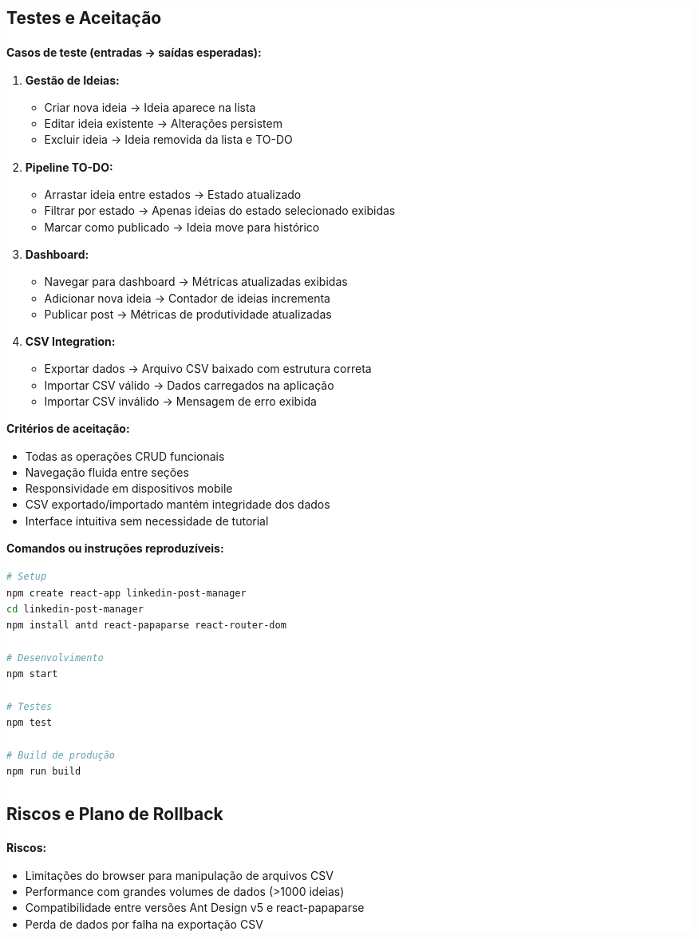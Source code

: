 ## Testes e Aceitação

**Casos de teste (entradas → saídas esperadas):**

1. **Gestão de Ideias:**
   - Criar nova ideia → Ideia aparece na lista
   - Editar ideia existente → Alterações persistem
   - Excluir ideia → Ideia removida da lista e TO-DO

2. **Pipeline TO-DO:**
   - Arrastar ideia entre estados → Estado atualizado
   - Filtrar por estado → Apenas ideias do estado selecionado exibidas
   - Marcar como publicado → Ideia move para histórico

3. **Dashboard:**
   - Navegar para dashboard → Métricas atualizadas exibidas
   - Adicionar nova ideia → Contador de ideias incrementa
   - Publicar post → Métricas de produtividade atualizadas

4. **CSV Integration:**
   - Exportar dados → Arquivo CSV baixado com estrutura correta
   - Importar CSV válido → Dados carregados na aplicação
   - Importar CSV inválido → Mensagem de erro exibida

**Critérios de aceitação:**
- Todas as operações CRUD funcionais
- Navegação fluida entre seções
- Responsividade em dispositivos mobile
- CSV exportado/importado mantém integridade dos dados
- Interface intuitiva sem necessidade de tutorial

**Comandos ou instruções reproduzíveis:**
```bash
# Setup
npm create react-app linkedin-post-manager
cd linkedin-post-manager
npm install antd react-papaparse react-router-dom

# Desenvolvimento
npm start

# Testes
npm test

# Build de produção
npm run build
```

## Riscos e Plano de Rollback

**Riscos:**
- Limitações do browser para manipulação de arquivos CSV
- Performance com grandes volumes de dados (>1000 ideias)
- Compatibilidade entre versões Ant Design v5 e react-papaparse
- Perda de dados por falha na exportação CSV
